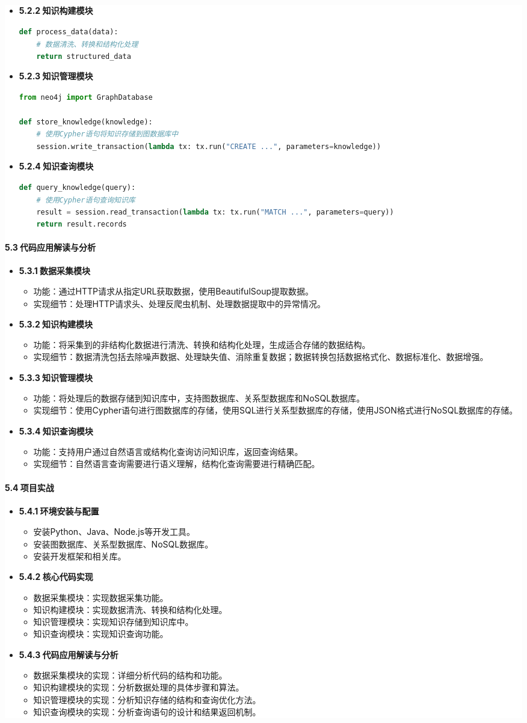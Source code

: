 - **5.2.2 知识构建模块**
  ```python
  def process_data(data):
      # 数据清洗、转换和结构化处理
      return structured_data
  ```

- **5.2.3 知识管理模块**
  ```python
  from neo4j import GraphDatabase

  def store_knowledge(knowledge):
      # 使用Cypher语句将知识存储到图数据库中
      session.write_transaction(lambda tx: tx.run("CREATE ...", parameters=knowledge))
  ```

- **5.2.4 知识查询模块**
  ```python
  def query_knowledge(query):
      # 使用Cypher语句查询知识库
      result = session.read_transaction(lambda tx: tx.run("MATCH ...", parameters=query))
      return result.records
  ```

#### 5.3 代码应用解读与分析
- **5.3.1 数据采集模块**
  - 功能：通过HTTP请求从指定URL获取数据，使用BeautifulSoup提取数据。
  - 实现细节：处理HTTP请求头、处理反爬虫机制、处理数据提取中的异常情况。

- **5.3.2 知识构建模块**
  - 功能：将采集到的非结构化数据进行清洗、转换和结构化处理，生成适合存储的数据结构。
  - 实现细节：数据清洗包括去除噪声数据、处理缺失值、消除重复数据；数据转换包括数据格式化、数据标准化、数据增强。

- **5.3.3 知识管理模块**
  - 功能：将处理后的数据存储到知识库中，支持图数据库、关系型数据库和NoSQL数据库。
  - 实现细节：使用Cypher语句进行图数据库的存储，使用SQL进行关系型数据库的存储，使用JSON格式进行NoSQL数据库的存储。

- **5.3.4 知识查询模块**
  - 功能：支持用户通过自然语言或结构化查询访问知识库，返回查询结果。
  - 实现细节：自然语言查询需要进行语义理解，结构化查询需要进行精确匹配。

#### 5.4 项目实战
- **5.4.1 环境安装与配置**
  - 安装Python、Java、Node.js等开发工具。
  - 安装图数据库、关系型数据库、NoSQL数据库。
  - 安装开发框架和相关库。

- **5.4.2 核心代码实现**
  - 数据采集模块：实现数据采集功能。
  - 知识构建模块：实现数据清洗、转换和结构化处理。
  - 知识管理模块：实现知识存储到知识库中。
  - 知识查询模块：实现知识查询功能。

- **5.4.3 代码应用解读与分析**
  - 数据采集模块的实现：详细分析代码的结构和功能。
  - 知识构建模块的实现：分析数据处理的具体步骤和算法。
  - 知识管理模块的实现：分析知识存储的结构和查询优化方法。
  - 知识查询模块的实现：分析查询语句的设计和结果返回机制。
